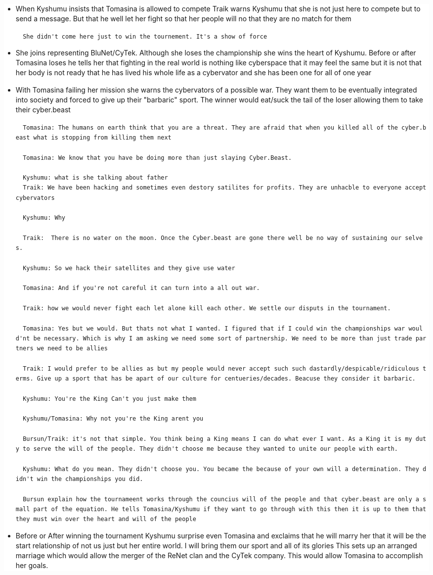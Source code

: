 - When Kyshumu insists that Tomasina is allowed to compete Traik warns Kyshumu that she is not just here to compete but to send a message. But that he well let her fight so that her people will no that they are no match for them

        She didn't come here just to win the tournement. It's a show of force

- She joins representing BluNet/CyTek. Although she loses the championship she wins the heart of Kyshumu. Before or after Tomasina loses he tells her that fighting in the real world is nothing like cyberspace that it may feel the same  but it is not that her body is not ready that he has lived his whole life as a cybervator and she has been one for all of one year

- With Tomasina failing her mission she warns the cybervators of a possible war.  They want them to be eventually integrated into society and forced to give up their "barbaric" sport. The winner would eat/suck the tail of the loser allowing them to take their cyber.beast

        Tomasina: The humans on earth think that you are a threat. They are afraid that when you killed all of the cyber.beast what is stopping from killing them next

        Tomasina: We know that you have be doing more than just slaying Cyber.Beast.

        Kyshumu: what is she talking about father				
        Traik: We have been hacking and sometimes even destory satilites for profits. They are unhacble to everyone accept cybervators 

        Kyshumu: Why											

        Traik:  There is no water on the moon. Once the Cyber.beast are gone there well be no way of sustaining our selves.

        Kyshumu: So we hack their satellites and they give use water													

        Tomasina: And if you're not careful it can turn into a all out war. 											

        Traik: how we would never fight each let alone kill each other. We settle our disputs in the tournament.

        Tomasina: Yes but we would. But thats not what I wanted. I figured that if I could win the championships war would'nt be necessary. Which is why I am asking we need some sort of partnership. We need to be more than just trade partners we need to be allies

        Traik: I would prefer to be allies as but my people would never accept such such dastardly/despicable/ridiculous terms. Give up a sport that has be apart of our culture for centueries/decades. Beacuse they consider it barbaric.

        Kyshumu: You're the King Can't you just make them

        Kyshumu/Tomasina: Why not you're the King arent you

        Bursun/Traik: it's not that simple. You think being a King means I can do what ever I want. As a King it is my duty to serve the will of the people. They didn't choose me because they wanted to unite our people with earth.

        Kyshumu: What do you mean. They didn't choose you. You became the because of your own will a determination. They didn't win the championships you did.
		  
        Bursun explain how the tournameent works through the councius will of the people and that cyber.beast are only a small part of the equation. He tells Tomasina/Kyshumu if they want to go through with this then it is up to them that they must win over the heart and will of the people

- Before or After winning the tournament Kyshumu surprise even Tomasina and exclaims that he will marry her that it will be the start relationship of not us just but her entire world. I will bring them our sport and all of its glories This sets up an arranged marriage which would allow the merger of the ReNet clan and the CyTek company. This would allow Tomasina to accomplish her goals. 
